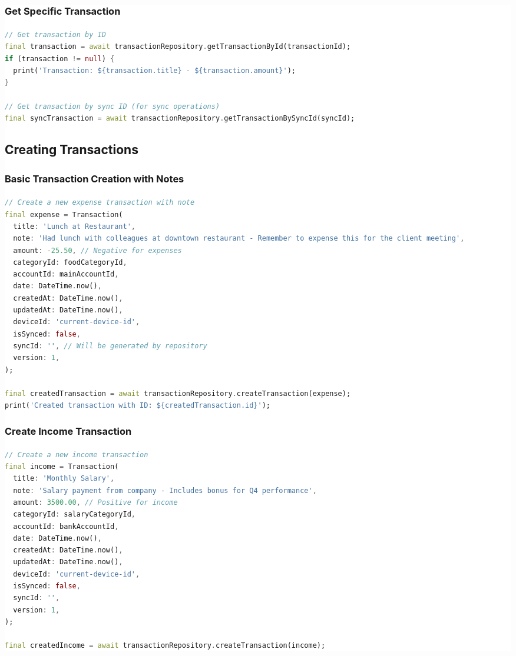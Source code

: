 ### Get Specific Transaction
```dart
// Get transaction by ID
final transaction = await transactionRepository.getTransactionById(transactionId);
if (transaction != null) {
  print('Transaction: ${transaction.title} - ${transaction.amount}');
}

// Get transaction by sync ID (for sync operations)
final syncTransaction = await transactionRepository.getTransactionBySyncId(syncId);
```

## Creating Transactions

### Basic Transaction Creation with Notes
```dart
// Create a new expense transaction with note
final expense = Transaction(
  title: 'Lunch at Restaurant',
  note: 'Had lunch with colleagues at downtown restaurant - Remember to expense this for the client meeting',
  amount: -25.50, // Negative for expenses
  categoryId: foodCategoryId,
  accountId: mainAccountId,
  date: DateTime.now(),
  createdAt: DateTime.now(),
  updatedAt: DateTime.now(),
  deviceId: 'current-device-id',
  isSynced: false,
  syncId: '', // Will be generated by repository
  version: 1,
);

final createdTransaction = await transactionRepository.createTransaction(expense);
print('Created transaction with ID: ${createdTransaction.id}');
```

### Create Income Transaction
```dart
// Create a new income transaction
final income = Transaction(
  title: 'Monthly Salary',
  note: 'Salary payment from company - Includes bonus for Q4 performance',
  amount: 3500.00, // Positive for income
  categoryId: salaryCategoryId,
  accountId: bankAccountId,
  date: DateTime.now(),
  createdAt: DateTime.now(),
  updatedAt: DateTime.now(),
  deviceId: 'current-device-id',
  isSynced: false,
  syncId: '',
  version: 1,
);

final createdIncome = await transactionRepository.createTransaction(income);
```
